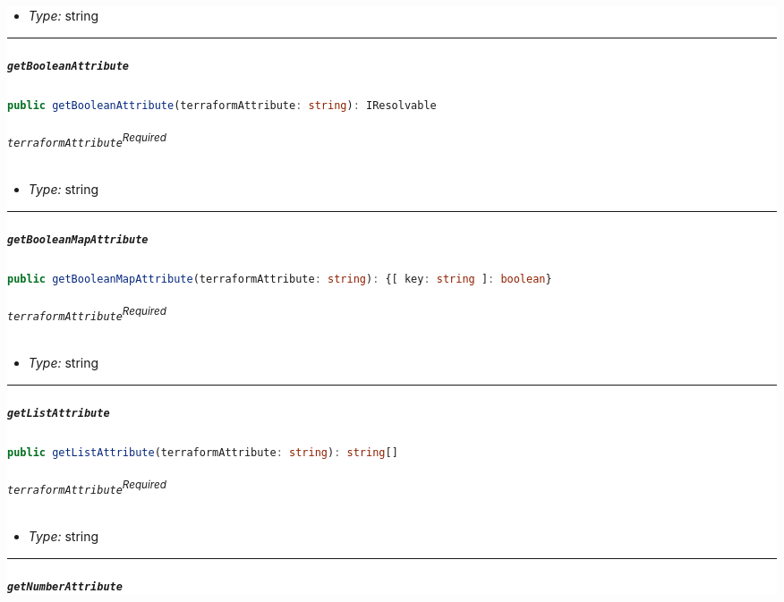 - *Type:* string

---

##### `getBooleanAttribute` <a name="getBooleanAttribute" id="@cdktf/provider-snowflake.computePool.ComputePoolShowOutputOutputReference.getBooleanAttribute"></a>

```typescript
public getBooleanAttribute(terraformAttribute: string): IResolvable
```

###### `terraformAttribute`<sup>Required</sup> <a name="terraformAttribute" id="@cdktf/provider-snowflake.computePool.ComputePoolShowOutputOutputReference.getBooleanAttribute.parameter.terraformAttribute"></a>

- *Type:* string

---

##### `getBooleanMapAttribute` <a name="getBooleanMapAttribute" id="@cdktf/provider-snowflake.computePool.ComputePoolShowOutputOutputReference.getBooleanMapAttribute"></a>

```typescript
public getBooleanMapAttribute(terraformAttribute: string): {[ key: string ]: boolean}
```

###### `terraformAttribute`<sup>Required</sup> <a name="terraformAttribute" id="@cdktf/provider-snowflake.computePool.ComputePoolShowOutputOutputReference.getBooleanMapAttribute.parameter.terraformAttribute"></a>

- *Type:* string

---

##### `getListAttribute` <a name="getListAttribute" id="@cdktf/provider-snowflake.computePool.ComputePoolShowOutputOutputReference.getListAttribute"></a>

```typescript
public getListAttribute(terraformAttribute: string): string[]
```

###### `terraformAttribute`<sup>Required</sup> <a name="terraformAttribute" id="@cdktf/provider-snowflake.computePool.ComputePoolShowOutputOutputReference.getListAttribute.parameter.terraformAttribute"></a>

- *Type:* string

---

##### `getNumberAttribute` <a name="getNumberAttribute" id="@cdktf/provider-snowflake.computePool.ComputePoolShowOutputOutputReference.getNumberAttribute"></a>
